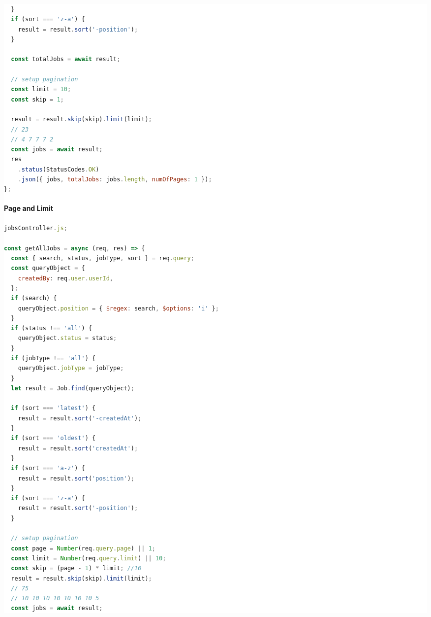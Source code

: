 ```js
  }
  if (sort === 'z-a') {
    result = result.sort('-position');
  }
  
  const totalJobs = await result;
  
  // setup pagination
  const limit = 10;
  const skip = 1;
  
  result = result.skip(skip).limit(limit);
  // 23
  // 4 7 7 7 2
  const jobs = await result;
  res
    .status(StatusCodes.OK)
    .json({ jobs, totalJobs: jobs.length, numOfPages: 1 });
};
```
  
####  Page and Limit
  
  
```js
jobsController.js;
  
const getAllJobs = async (req, res) => {
  const { search, status, jobType, sort } = req.query;
  const queryObject = {
    createdBy: req.user.userId,
  };
  if (search) {
    queryObject.position = { $regex: search, $options: 'i' };
  }
  if (status !== 'all') {
    queryObject.status = status;
  }
  if (jobType !== 'all') {
    queryObject.jobType = jobType;
  }
  let result = Job.find(queryObject);
  
  if (sort === 'latest') {
    result = result.sort('-createdAt');
  }
  if (sort === 'oldest') {
    result = result.sort('createdAt');
  }
  if (sort === 'a-z') {
    result = result.sort('position');
  }
  if (sort === 'z-a') {
    result = result.sort('-position');
  }
  
  // setup pagination
  const page = Number(req.query.page) || 1;
  const limit = Number(req.query.limit) || 10;
  const skip = (page - 1) * limit; //10
  result = result.skip(skip).limit(limit);
  // 75
  // 10 10 10 10 10 10 10 5
  const jobs = await result;
```